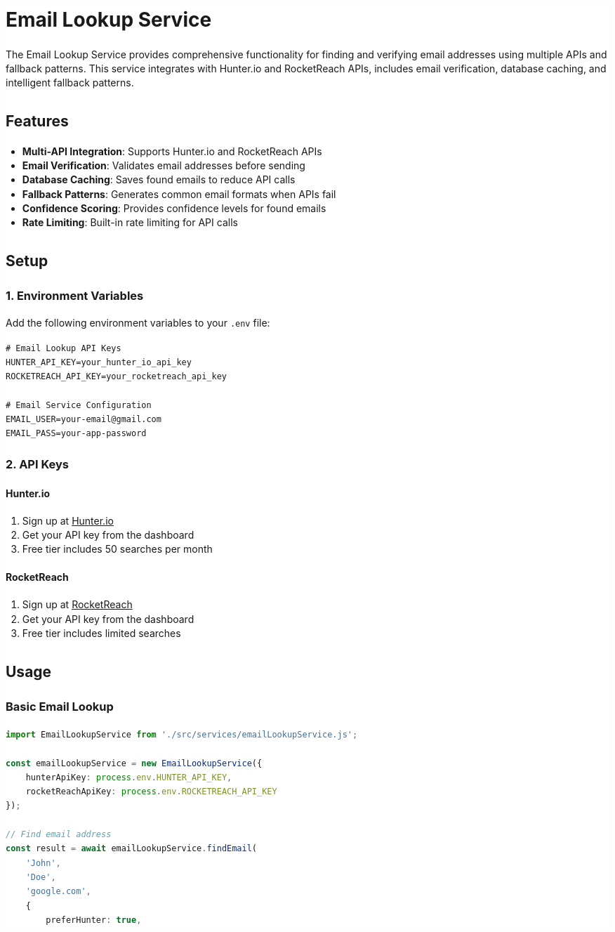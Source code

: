 # Email Lookup Service

The Email Lookup Service provides comprehensive functionality for finding and verifying email addresses using multiple APIs and fallback patterns. This service integrates with Hunter.io and RocketReach APIs, includes email verification, database caching, and intelligent fallback patterns.

## Features

- **Multi-API Integration**: Supports Hunter.io and RocketReach APIs
- **Email Verification**: Validates email addresses before sending
- **Database Caching**: Saves found emails to reduce API calls
- **Fallback Patterns**: Generates common email formats when APIs fail
- **Confidence Scoring**: Provides confidence levels for found emails
- **Rate Limiting**: Built-in rate limiting for API calls

## Setup

### 1. Environment Variables

Add the following environment variables to your `.env` file:

```env
# Email Lookup API Keys
HUNTER_API_KEY=your_hunter_io_api_key
ROCKETREACH_API_KEY=your_rocketreach_api_key

# Email Service Configuration
EMAIL_USER=your-email@gmail.com
EMAIL_PASS=your-app-password
```

### 2. API Keys

#### Hunter.io
1. Sign up at [Hunter.io](https://hunter.io)
2. Get your API key from the dashboard
3. Free tier includes 50 searches per month

#### RocketReach
1. Sign up at [RocketReach](https://rocketreach.co)
2. Get your API key from the dashboard
3. Free tier includes limited searches

## Usage

### Basic Email Lookup

```typescript
import EmailLookupService from './src/services/emailLookupService.js';

const emailLookupService = new EmailLookupService({
    hunterApiKey: process.env.HUNTER_API_KEY,
    rocketReachApiKey: process.env.ROCKETREACH_API_KEY
});

// Find email address
const result = await emailLookupService.findEmail(
    'John',
    'Doe',
    'google.com',
    {
        preferHunter: true,
```